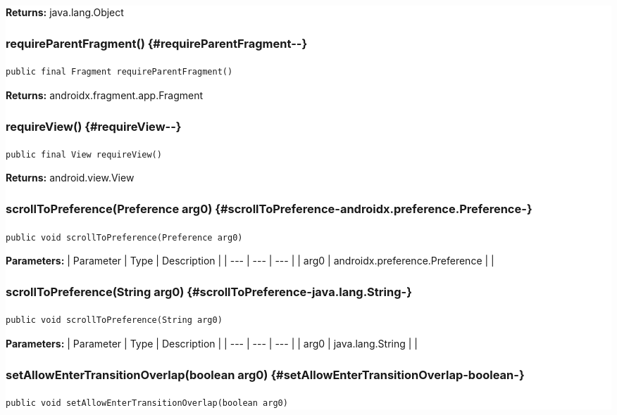 


**Returns:**
java.lang.Object
### requireParentFragment() {#requireParentFragment--}
```
public final Fragment requireParentFragment()
```




**Returns:**
androidx.fragment.app.Fragment
### requireView() {#requireView--}
```
public final View requireView()
```




**Returns:**
android.view.View
### scrollToPreference(Preference arg0) {#scrollToPreference-androidx.preference.Preference-}
```
public void scrollToPreference(Preference arg0)
```




**Parameters:**
| Parameter | Type | Description |
| --- | --- | --- |
| arg0 | androidx.preference.Preference |  |

### scrollToPreference(String arg0) {#scrollToPreference-java.lang.String-}
```
public void scrollToPreference(String arg0)
```




**Parameters:**
| Parameter | Type | Description |
| --- | --- | --- |
| arg0 | java.lang.String |  |

### setAllowEnterTransitionOverlap(boolean arg0) {#setAllowEnterTransitionOverlap-boolean-}
```
public void setAllowEnterTransitionOverlap(boolean arg0)
```
